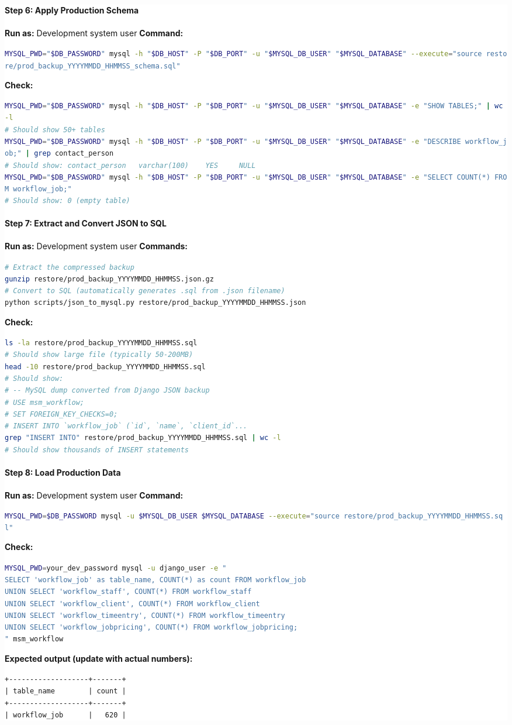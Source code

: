 #### Step 6: Apply Production Schema
**Run as:** Development system user
**Command:**
```bash
MYSQL_PWD="$DB_PASSWORD" mysql -h "$DB_HOST" -P "$DB_PORT" -u "$MYSQL_DB_USER" "$MYSQL_DATABASE" --execute="source restore/prod_backup_YYYYMMDD_HHMMSS_schema.sql"
```
**Check:**
```bash
MYSQL_PWD="$DB_PASSWORD" mysql -h "$DB_HOST" -P "$DB_PORT" -u "$MYSQL_DB_USER" "$MYSQL_DATABASE" -e "SHOW TABLES;" | wc -l
# Should show 50+ tables
MYSQL_PWD="$DB_PASSWORD" mysql -h "$DB_HOST" -P "$DB_PORT" -u "$MYSQL_DB_USER" "$MYSQL_DATABASE" -e "DESCRIBE workflow_job;" | grep contact_person
# Should show: contact_person	varchar(100)	YES		NULL
MYSQL_PWD="$DB_PASSWORD" mysql -h "$DB_HOST" -P "$DB_PORT" -u "$MYSQL_DB_USER" "$MYSQL_DATABASE" -e "SELECT COUNT(*) FROM workflow_job;"
# Should show: 0 (empty table)
```

#### Step 7: Extract and Convert JSON to SQL
**Run as:** Development system user
**Commands:**
```bash
# Extract the compressed backup
gunzip restore/prod_backup_YYYYMMDD_HHMMSS.json.gz
# Convert to SQL (automatically generates .sql from .json filename)
python scripts/json_to_mysql.py restore/prod_backup_YYYYMMDD_HHMMSS.json
```
**Check:**
```bash
ls -la restore/prod_backup_YYYYMMDD_HHMMSS.sql
# Should show large file (typically 50-200MB)
head -10 restore/prod_backup_YYYYMMDD_HHMMSS.sql
# Should show:
# -- MySQL dump converted from Django JSON backup
# USE msm_workflow;
# SET FOREIGN_KEY_CHECKS=0;
# INSERT INTO `workflow_job` (`id`, `name`, `client_id`...
grep "INSERT INTO" restore/prod_backup_YYYYMMDD_HHMMSS.sql | wc -l
# Should show thousands of INSERT statements
```

#### Step 8: Load Production Data
**Run as:** Development system user
**Command:**
```bash
MYSQL_PWD=$DB_PASSWORD mysql -u $MYSQL_DB_USER $MYSQL_DATABASE --execute="source restore/prod_backup_YYYYMMDD_HHMMSS.sql"
```
**Check:**
```bash
MYSQL_PWD=your_dev_password mysql -u django_user -e "
SELECT 'workflow_job' as table_name, COUNT(*) as count FROM workflow_job
UNION SELECT 'workflow_staff', COUNT(*) FROM workflow_staff
UNION SELECT 'workflow_client', COUNT(*) FROM workflow_client
UNION SELECT 'workflow_timeentry', COUNT(*) FROM workflow_timeentry
UNION SELECT 'workflow_jobpricing', COUNT(*) FROM workflow_jobpricing;
" msm_workflow
```
**Expected output (update with actual numbers):**
```
+-------------------+-------+
| table_name        | count |
+-------------------+-------+
| workflow_job      |   620 |
```